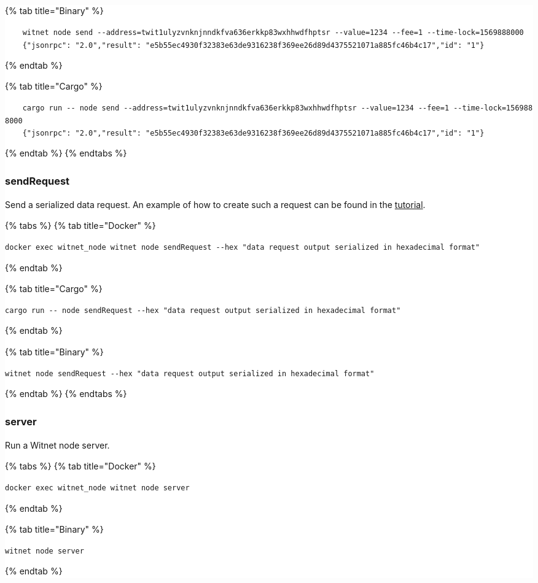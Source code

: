 {% tab title="Binary" %}
```
    witnet node send --address=twit1ulyzvnknjnndkfva636erkkp83wxhhwdfhptsr --value=1234 --fee=1 --time-lock=1569888000
    {"jsonrpc": "2.0","result": "e5b55ec4930f32383e63de9316238f369ee26d89d4375521071a885fc46b4c17","id": "1"}
```
{% endtab %}

{% tab title="Cargo" %}
```
    cargo run -- node send --address=twit1ulyzvnknjnndkfva636erkkp83wxhhwdfhptsr --value=1234 --fee=1 --time-lock=1569888000
    {"jsonrpc": "2.0","result": "e5b55ec4930f32383e63de9316238f369ee26d89d4375521071a885fc46b4c17","id": "1"}
```
{% endtab %}
{% endtabs %}

### sendRequest

Send a serialized data request. An example of how to create such a request can be found in the [tutorial](https://docs.witnet.io/tutorials/bitcoin-price-feed/introduction/).

{% tabs %}
{% tab title="Docker" %}
```
docker exec witnet_node witnet node sendRequest --hex "data request output serialized in hexadecimal format"
```
{% endtab %}

{% tab title="Cargo" %}
```
cargo run -- node sendRequest --hex "data request output serialized in hexadecimal format"
```
{% endtab %}

{% tab title="Binary" %}
```
witnet node sendRequest --hex "data request output serialized in hexadecimal format"
```
{% endtab %}
{% endtabs %}

### server

Run a Witnet node server.

{% tabs %}
{% tab title="Docker" %}
```
docker exec witnet_node witnet node server
```
{% endtab %}

{% tab title="Binary" %}
```
witnet node server
```
{% endtab %}
